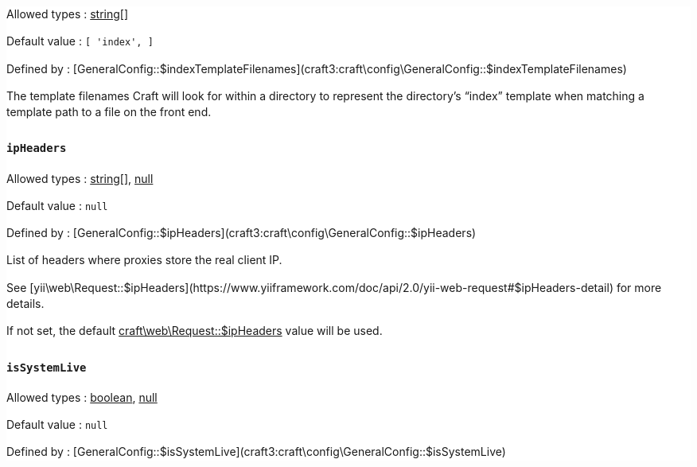 Allowed types
:  [string](https://php.net/language.types.string)[]

Default value
:  `[
    'index',
]`

Defined by
:  [GeneralConfig::$indexTemplateFilenames](craft3:craft\config\GeneralConfig::$indexTemplateFilenames)

</div>

The template filenames Craft will look for within a directory to represent the directory’s “index” template when
matching a template path to a file on the front end.



### `ipHeaders`

<div class="compact">

Allowed types
:  [string](https://php.net/language.types.string)[], [null](https://php.net/language.types.null)

Default value
:  `null`

Defined by
:  [GeneralConfig::$ipHeaders](craft3:craft\config\GeneralConfig::$ipHeaders)

</div>

List of headers where proxies store the real client IP.

See [yii\web\Request::$ipHeaders](https://www.yiiframework.com/doc/api/2.0/yii-web-request#$ipHeaders-detail) for more details.

If not set, the default [craft\web\Request::$ipHeaders](https://docs.craftcms.com/api/v3/craft-web-request.html#ipheaders) value will be used.



### `isSystemLive`

<div class="compact">

Allowed types
:  [boolean](https://php.net/language.types.boolean), [null](https://php.net/language.types.null)

Default value
:  `null`

Defined by
:  [GeneralConfig::$isSystemLive](craft3:craft\config\GeneralConfig::$isSystemLive)

</div>
